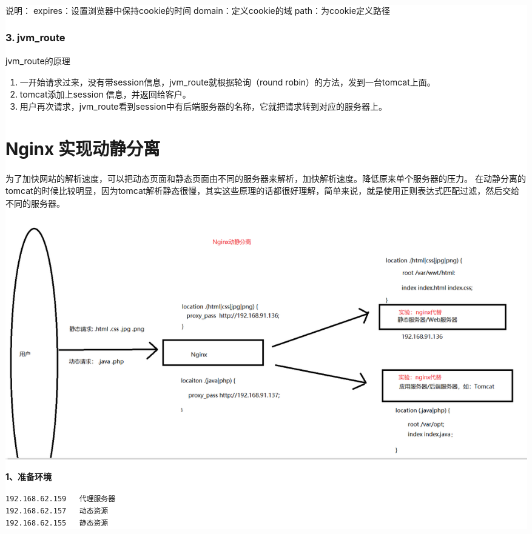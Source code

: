 


说明：
expires：设置浏览器中保持cookie的时间
domain：定义cookie的域
path：为cookie定义路径



### 3. jvm_route

jvm_route的原理

1.  一开始请求过来，没有带session信息，jvm_route就根据轮询（round robin）的方法，发到一台tomcat上面。 
2.  tomcat添加上session 信息，并返回给客户。 
3.  用户再次请求，jvm_route看到session中有后端服务器的名称，它就把请求转到对应的服务器上。 



# **Nginx 实现动静分离**

为了加快网站的解析速度，可以把动态页面和静态页面由不同的服务器来解析，加快解析速度。降低原来单个服务器的压力。 在动静分离的tomcat的时候比较明显，因为tomcat解析静态很慢，其实这些原理的话都很好理解，简单来说，就是使用正则表达式匹配过滤，然后交给不同的服务器。

![img](assets/Nginx-2/1652693148382-f136d2f0-4fc7-436f-a8c1-bbf898b780f9.png)



**1、准备环境**



```plain
192.168.62.159   代理服务器
192.168.62.157   动态资源
192.168.62.155   静态资源
```
